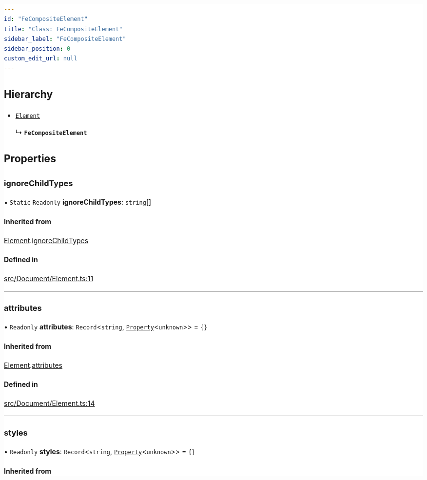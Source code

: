 ```yaml
---
id: "FeCompositeElement"
title: "Class: FeCompositeElement"
sidebar_label: "FeCompositeElement"
sidebar_position: 0
custom_edit_url: null
---
```


## Hierarchy

- [`Element`](Element.md)

  ↳ **`FeCompositeElement`**

## Properties

### ignoreChildTypes

▪ `Static` `Readonly` **ignoreChildTypes**: `string`[]

#### Inherited from

[Element](Element.md).[ignoreChildTypes](Element.md#ignorechildtypes)

#### Defined in

[src/Document/Element.ts:11](https://github.com/canvg/canvg/blob/5ea8056/src/Document/Element.ts#L11)

___

### attributes

• `Readonly` **attributes**: `Record`<`string`, [`Property`](Property.md)<`unknown`\>\> = `{}`

#### Inherited from

[Element](Element.md).[attributes](Element.md#attributes)

#### Defined in

[src/Document/Element.ts:14](https://github.com/canvg/canvg/blob/5ea8056/src/Document/Element.ts#L14)

___

### styles

• `Readonly` **styles**: `Record`<`string`, [`Property`](Property.md)<`unknown`\>\> = `{}`

#### Inherited from
